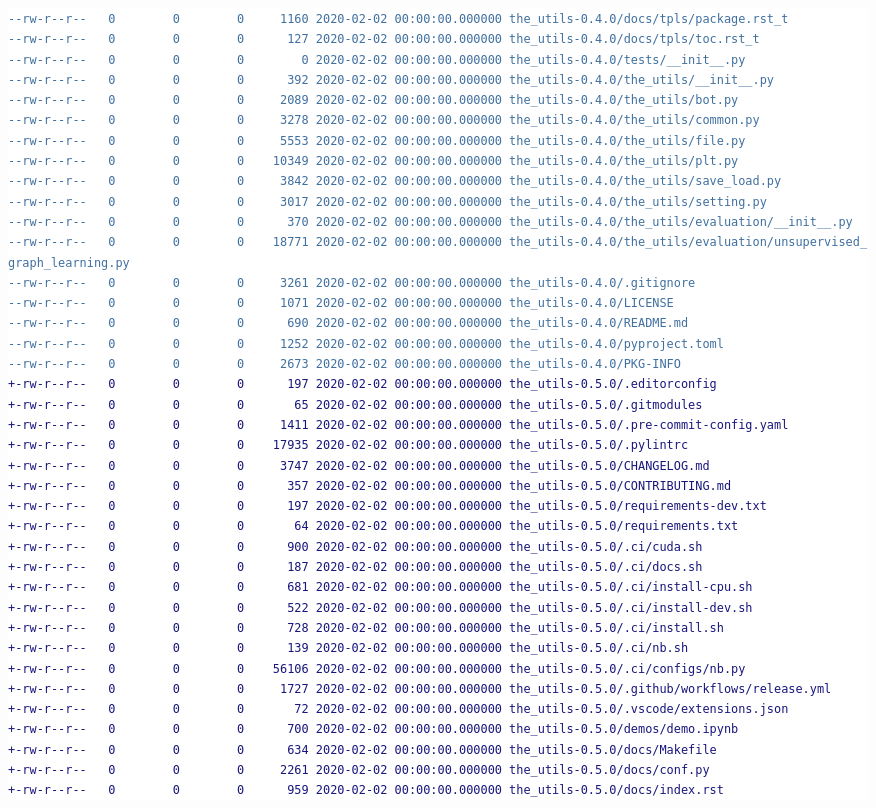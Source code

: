 ```diff
--rw-r--r--   0        0        0     1160 2020-02-02 00:00:00.000000 the_utils-0.4.0/docs/tpls/package.rst_t
--rw-r--r--   0        0        0      127 2020-02-02 00:00:00.000000 the_utils-0.4.0/docs/tpls/toc.rst_t
--rw-r--r--   0        0        0        0 2020-02-02 00:00:00.000000 the_utils-0.4.0/tests/__init__.py
--rw-r--r--   0        0        0      392 2020-02-02 00:00:00.000000 the_utils-0.4.0/the_utils/__init__.py
--rw-r--r--   0        0        0     2089 2020-02-02 00:00:00.000000 the_utils-0.4.0/the_utils/bot.py
--rw-r--r--   0        0        0     3278 2020-02-02 00:00:00.000000 the_utils-0.4.0/the_utils/common.py
--rw-r--r--   0        0        0     5553 2020-02-02 00:00:00.000000 the_utils-0.4.0/the_utils/file.py
--rw-r--r--   0        0        0    10349 2020-02-02 00:00:00.000000 the_utils-0.4.0/the_utils/plt.py
--rw-r--r--   0        0        0     3842 2020-02-02 00:00:00.000000 the_utils-0.4.0/the_utils/save_load.py
--rw-r--r--   0        0        0     3017 2020-02-02 00:00:00.000000 the_utils-0.4.0/the_utils/setting.py
--rw-r--r--   0        0        0      370 2020-02-02 00:00:00.000000 the_utils-0.4.0/the_utils/evaluation/__init__.py
--rw-r--r--   0        0        0    18771 2020-02-02 00:00:00.000000 the_utils-0.4.0/the_utils/evaluation/unsupervised_graph_learning.py
--rw-r--r--   0        0        0     3261 2020-02-02 00:00:00.000000 the_utils-0.4.0/.gitignore
--rw-r--r--   0        0        0     1071 2020-02-02 00:00:00.000000 the_utils-0.4.0/LICENSE
--rw-r--r--   0        0        0      690 2020-02-02 00:00:00.000000 the_utils-0.4.0/README.md
--rw-r--r--   0        0        0     1252 2020-02-02 00:00:00.000000 the_utils-0.4.0/pyproject.toml
--rw-r--r--   0        0        0     2673 2020-02-02 00:00:00.000000 the_utils-0.4.0/PKG-INFO
+-rw-r--r--   0        0        0      197 2020-02-02 00:00:00.000000 the_utils-0.5.0/.editorconfig
+-rw-r--r--   0        0        0       65 2020-02-02 00:00:00.000000 the_utils-0.5.0/.gitmodules
+-rw-r--r--   0        0        0     1411 2020-02-02 00:00:00.000000 the_utils-0.5.0/.pre-commit-config.yaml
+-rw-r--r--   0        0        0    17935 2020-02-02 00:00:00.000000 the_utils-0.5.0/.pylintrc
+-rw-r--r--   0        0        0     3747 2020-02-02 00:00:00.000000 the_utils-0.5.0/CHANGELOG.md
+-rw-r--r--   0        0        0      357 2020-02-02 00:00:00.000000 the_utils-0.5.0/CONTRIBUTING.md
+-rw-r--r--   0        0        0      197 2020-02-02 00:00:00.000000 the_utils-0.5.0/requirements-dev.txt
+-rw-r--r--   0        0        0       64 2020-02-02 00:00:00.000000 the_utils-0.5.0/requirements.txt
+-rw-r--r--   0        0        0      900 2020-02-02 00:00:00.000000 the_utils-0.5.0/.ci/cuda.sh
+-rw-r--r--   0        0        0      187 2020-02-02 00:00:00.000000 the_utils-0.5.0/.ci/docs.sh
+-rw-r--r--   0        0        0      681 2020-02-02 00:00:00.000000 the_utils-0.5.0/.ci/install-cpu.sh
+-rw-r--r--   0        0        0      522 2020-02-02 00:00:00.000000 the_utils-0.5.0/.ci/install-dev.sh
+-rw-r--r--   0        0        0      728 2020-02-02 00:00:00.000000 the_utils-0.5.0/.ci/install.sh
+-rw-r--r--   0        0        0      139 2020-02-02 00:00:00.000000 the_utils-0.5.0/.ci/nb.sh
+-rw-r--r--   0        0        0    56106 2020-02-02 00:00:00.000000 the_utils-0.5.0/.ci/configs/nb.py
+-rw-r--r--   0        0        0     1727 2020-02-02 00:00:00.000000 the_utils-0.5.0/.github/workflows/release.yml
+-rw-r--r--   0        0        0       72 2020-02-02 00:00:00.000000 the_utils-0.5.0/.vscode/extensions.json
+-rw-r--r--   0        0        0      700 2020-02-02 00:00:00.000000 the_utils-0.5.0/demos/demo.ipynb
+-rw-r--r--   0        0        0      634 2020-02-02 00:00:00.000000 the_utils-0.5.0/docs/Makefile
+-rw-r--r--   0        0        0     2261 2020-02-02 00:00:00.000000 the_utils-0.5.0/docs/conf.py
+-rw-r--r--   0        0        0      959 2020-02-02 00:00:00.000000 the_utils-0.5.0/docs/index.rst
```